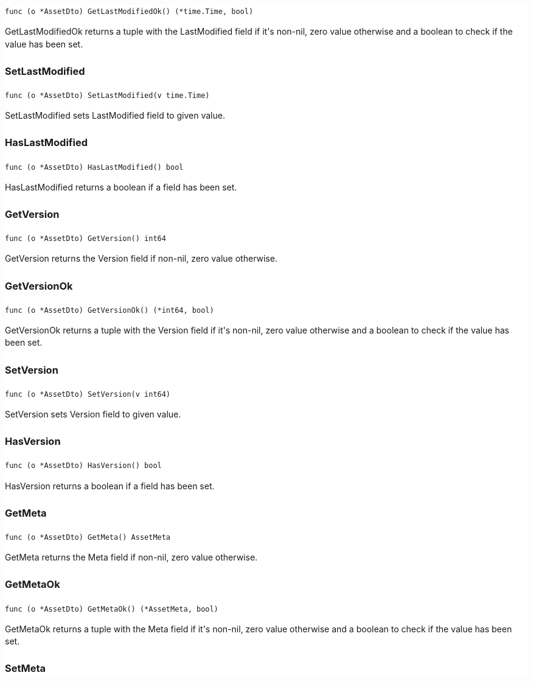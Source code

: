 `func (o *AssetDto) GetLastModifiedOk() (*time.Time, bool)`

GetLastModifiedOk returns a tuple with the LastModified field if it's non-nil, zero value otherwise
and a boolean to check if the value has been set.

### SetLastModified

`func (o *AssetDto) SetLastModified(v time.Time)`

SetLastModified sets LastModified field to given value.

### HasLastModified

`func (o *AssetDto) HasLastModified() bool`

HasLastModified returns a boolean if a field has been set.

### GetVersion

`func (o *AssetDto) GetVersion() int64`

GetVersion returns the Version field if non-nil, zero value otherwise.

### GetVersionOk

`func (o *AssetDto) GetVersionOk() (*int64, bool)`

GetVersionOk returns a tuple with the Version field if it's non-nil, zero value otherwise
and a boolean to check if the value has been set.

### SetVersion

`func (o *AssetDto) SetVersion(v int64)`

SetVersion sets Version field to given value.

### HasVersion

`func (o *AssetDto) HasVersion() bool`

HasVersion returns a boolean if a field has been set.

### GetMeta

`func (o *AssetDto) GetMeta() AssetMeta`

GetMeta returns the Meta field if non-nil, zero value otherwise.

### GetMetaOk

`func (o *AssetDto) GetMetaOk() (*AssetMeta, bool)`

GetMetaOk returns a tuple with the Meta field if it's non-nil, zero value otherwise
and a boolean to check if the value has been set.

### SetMeta
